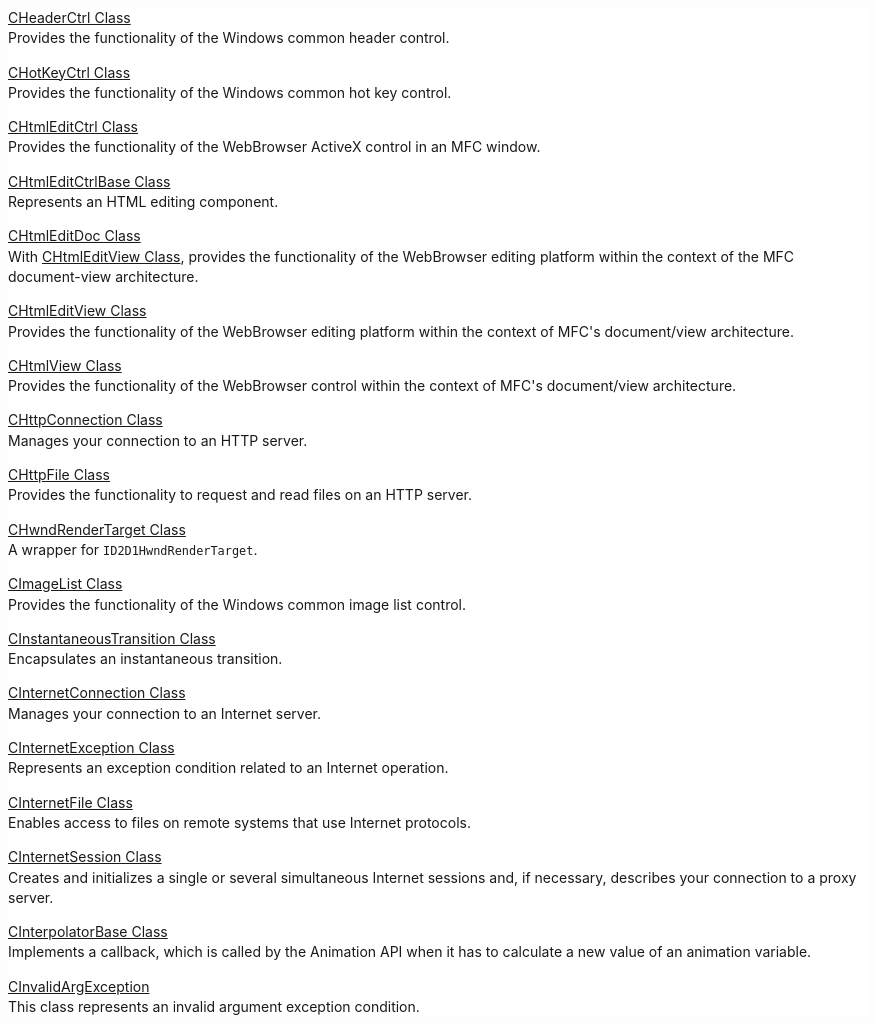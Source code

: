 [CHeaderCtrl Class](../vs140/CHeaderCtrl-Class.md)  
 Provides the functionality of the Windows common header control.  
  
 [CHotKeyCtrl Class](../vs140/CHotKeyCtrl-Class.md)  
 Provides the functionality of the Windows common hot key control.  
  
 [CHtmlEditCtrl Class](../vs140/CHtmlEditCtrl-Class.md)  
 Provides the functionality of the WebBrowser ActiveX control in an MFC window.  
  
 [CHtmlEditCtrlBase Class](../vs140/CHtmlEditCtrlBase-Class.md)  
 Represents an HTML editing component.  
  
 [CHtmlEditDoc Class](../vs140/CHtmlEditDoc-Class.md)  
 With [CHtmlEditView Class](../vs140/CHtmlEditView-Class.md), provides the functionality of the WebBrowser editing platform within the context of the MFC document-view architecture.  
  
 [CHtmlEditView Class](../vs140/CHtmlEditView-Class.md)  
 Provides the functionality of the WebBrowser editing platform within the context of MFC's document/view architecture.  
  
 [CHtmlView Class](../vs140/CHtmlView-Class.md)  
 Provides the functionality of the WebBrowser control within the context of MFC's document/view architecture.  
  
 [CHttpConnection Class](../vs140/CHttpConnection-Class.md)  
 Manages your connection to an HTTP server.  
  
 [CHttpFile Class](../vs140/CHttpFile-Class.md)  
 Provides the functionality to request and read files on an HTTP server.  
  
 [CHwndRenderTarget Class](../vs140/CHwndRenderTarget-Class.md)  
 A wrapper for `ID2D1HwndRenderTarget`.  
  
 [CImageList Class](../vs140/CImageList-Class.md)  
 Provides the functionality of the Windows common image list control.  
  
 [CInstantaneousTransition Class](../vs140/CInstantaneousTransition-Class.md)  
 Encapsulates an instantaneous transition.  
  
 [CInternetConnection Class](../vs140/CInternetConnection-Class.md)  
 Manages your connection to an Internet server.  
  
 [CInternetException Class](../vs140/CInternetException-Class.md)  
 Represents an exception condition related to an Internet operation.  
  
 [CInternetFile Class](../vs140/CInternetFile-Class.md)  
 Enables access to files on remote systems that use Internet protocols.  
  
 [CInternetSession Class](../vs140/CInternetSession-Class.md)  
 Creates and initializes a single or several simultaneous Internet sessions and, if necessary, describes your connection to a proxy server.  
  
 [CInterpolatorBase Class](../vs140/CInterpolatorBase-Class.md)  
 Implements a callback, which is called by the Animation API when it has to calculate a new value of an animation variable.  
  
 [CInvalidArgException](../vs140/CInvalidArgException-Class.md)  
 This class represents an invalid argument exception condition.  
  